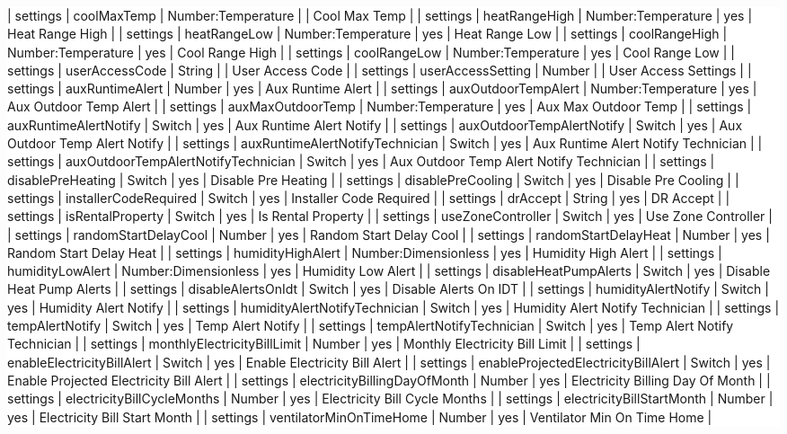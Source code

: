 | settings | coolMaxTemp | Number:Temperature |     | Cool Max Temp |
| settings | heatRangeHigh | Number:Temperature | yes | Heat Range High |
| settings | heatRangeLow | Number:Temperature | yes | Heat Range Low |
| settings | coolRangeHigh | Number:Temperature | yes | Cool Range High |
| settings | coolRangeLow | Number:Temperature | yes | Cool Range Low |
| settings | userAccessCode | String |     | User Access Code |
| settings | userAccessSetting | Number |     | User Access Settings |
| settings | auxRuntimeAlert | Number | yes | Aux Runtime Alert |
| settings | auxOutdoorTempAlert | Number:Temperature | yes | Aux Outdoor Temp Alert |
| settings | auxMaxOutdoorTemp | Number:Temperature | yes | Aux Max Outdoor Temp |
| settings | auxRuntimeAlertNotify | Switch | yes | Aux Runtime Alert Notify |
| settings | auxOutdoorTempAlertNotify | Switch | yes | Aux Outdoor Temp Alert Notify |
| settings | auxRuntimeAlertNotifyTechnician | Switch | yes | Aux Runtime Alert Notify Technician |
| settings | auxOutdoorTempAlertNotifyTechnician | Switch | yes | Aux Outdoor Temp Alert Notify Technician |
| settings | disablePreHeating | Switch | yes | Disable Pre Heating |
| settings | disablePreCooling | Switch | yes | Disable Pre Cooling |
| settings | installerCodeRequired | Switch | yes | Installer Code Required |
| settings | drAccept | String | yes | DR Accept |
| settings | isRentalProperty | Switch | yes | Is Rental Property |
| settings | useZoneController | Switch | yes | Use Zone Controller |
| settings | randomStartDelayCool | Number | yes | Random Start Delay Cool |
| settings | randomStartDelayHeat | Number | yes | Random Start Delay Heat |
| settings | humidityHighAlert | Number:Dimensionless | yes | Humidity High Alert |
| settings | humidityLowAlert | Number:Dimensionless | yes | Humidity Low Alert |
| settings | disableHeatPumpAlerts | Switch | yes | Disable Heat Pump Alerts |
| settings | disableAlertsOnIdt | Switch | yes | Disable Alerts On IDT |
| settings | humidityAlertNotify | Switch | yes | Humidity Alert Notify |
| settings | humidityAlertNotifyTechnician | Switch | yes | Humidity Alert Notify Technician |
| settings | tempAlertNotify | Switch | yes | Temp Alert Notify |
| settings | tempAlertNotifyTechnician | Switch | yes | Temp Alert Notify Technician |
| settings | monthlyElectricityBillLimit | Number | yes | Monthly Electricity Bill Limit |
| settings | enableElectricityBillAlert | Switch | yes | Enable Electricity Bill Alert |
| settings | enableProjectedElectricityBillAlert | Switch | yes | Enable Projected Electricity Bill Alert |
| settings | electricityBillingDayOfMonth | Number | yes | Electricity Billing Day Of Month |
| settings | electricityBillCycleMonths | Number | yes | Electricity Bill Cycle Months |
| settings | electricityBillStartMonth | Number | yes | Electricity Bill Start Month |
| settings | ventilatorMinOnTimeHome | Number | yes | Ventilator Min On Time Home |